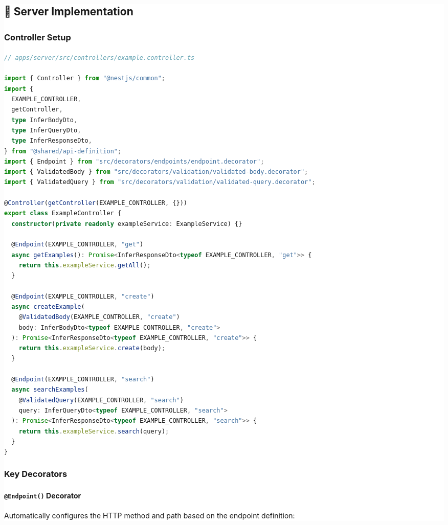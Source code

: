 ## 🔧 Server Implementation

### Controller Setup

```typescript
// apps/server/src/controllers/example.controller.ts

import { Controller } from "@nestjs/common";
import { 
  EXAMPLE_CONTROLLER, 
  getController,
  type InferBodyDto,
  type InferQueryDto,
  type InferResponseDto,
} from "@shared/api-definition";
import { Endpoint } from "src/decorators/endpoints/endpoint.decorator";
import { ValidatedBody } from "src/decorators/validation/validated-body.decorator";
import { ValidatedQuery } from "src/decorators/validation/validated-query.decorator";

@Controller(getController(EXAMPLE_CONTROLLER, {}))
export class ExampleController {
  constructor(private readonly exampleService: ExampleService) {}

  @Endpoint(EXAMPLE_CONTROLLER, "get")
  async getExamples(): Promise<InferResponseDto<typeof EXAMPLE_CONTROLLER, "get">> {
    return this.exampleService.getAll();
  }

  @Endpoint(EXAMPLE_CONTROLLER, "create")
  async createExample(
    @ValidatedBody(EXAMPLE_CONTROLLER, "create")
    body: InferBodyDto<typeof EXAMPLE_CONTROLLER, "create">
  ): Promise<InferResponseDto<typeof EXAMPLE_CONTROLLER, "create">> {
    return this.exampleService.create(body);
  }

  @Endpoint(EXAMPLE_CONTROLLER, "search")
  async searchExamples(
    @ValidatedQuery(EXAMPLE_CONTROLLER, "search")
    query: InferQueryDto<typeof EXAMPLE_CONTROLLER, "search">
  ): Promise<InferResponseDto<typeof EXAMPLE_CONTROLLER, "search">> {
    return this.exampleService.search(query);
  }
}
```

### Key Decorators

#### `@Endpoint()` Decorator
Automatically configures the HTTP method and path based on the endpoint definition:
